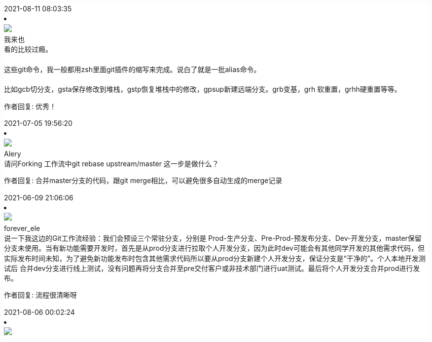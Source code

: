   </div>
  <div class="_3klNVc4Z_0">
    <div class="_3Hkula0k_0">2021-08-11 08:03:35</div>
  </div>
</div>
</div>
</li>
<li>
<div class="_2sjJGcOH_0"><img src="https://static001.geekbang.org/account/avatar/00/12/64/05/6989dce6.jpg"
  class="_3FLYR4bF_0">
<div class="_36ChpWj4_0">
  <div class="_2zFoi7sd_0"><span>我来也</span>
  </div>
  <div class="_2_QraFYR_0">看的比较过瘾。<br><br>这些git命令，我一般都用zsh里面git插件的缩写来完成。说白了就是一批alias命令。<br><br>比如gcb切分支，gsta保存修改到堆栈，gstp恢复堆栈中的修改，gpsup新建远端分支。grb变基，grh 软重置，grhh硬重置等等。</div>
  <div class="_10o3OAxT_0">
    <p class="_3KxQPN3V_0">作者回复:  优秀！</p>
  </div>
  <div class="_3klNVc4Z_0">
    <div class="_3Hkula0k_0">2021-07-05 19:56:20</div>
  </div>
</div>
</div>
</li>
<li>
<div class="_2sjJGcOH_0"><img src="https://static001.geekbang.org/account/avatar/00/11/a5/cd/3aff5d57.jpg"
  class="_3FLYR4bF_0">
<div class="_36ChpWj4_0">
  <div class="_2zFoi7sd_0"><span>Alery</span>
  </div>
  <div class="_2_QraFYR_0">请问Forking 工作流中git rebase upstream&#47;master 这一步是做什么？</div>
  <div class="_10o3OAxT_0">
    <p class="_3KxQPN3V_0">作者回复: 合并master分支的代码，跟git merge相比，可以避免很多自动生成的merge记录</p>
  </div>
  <div class="_3klNVc4Z_0">
    <div class="_3Hkula0k_0">2021-06-09 21:06:06</div>
  </div>
</div>
</div>
</li>
<li>
<div class="_2sjJGcOH_0"><img src="https://static001.geekbang.org/account/avatar/00/29/96/58/b91503e7.jpg"
  class="_3FLYR4bF_0">
<div class="_36ChpWj4_0">
  <div class="_2zFoi7sd_0"><span>forever_ele</span>
  </div>
  <div class="_2_QraFYR_0">说一下我这边的Git工作流经验：我们会预设三个常驻分支，分别是 Prod-生产分支、Pre-Prod-预发布分支、Dev-开发分支，master保留分支未使用。当有新功能需要开发时，首先是从prod分支进行拉取个人开发分支，因为此时dev可能会有其他同学开发的其他需求代码，但实际发布时间未知，为了避免新功能发布时包含其他需求代码所以要从prod分支新建个人开发分支，保证分支是“干净的”。个人本地开发测试后 合并dev分支进行线上测试，没有问题再将分支合并至pre交付客户或非技术部门进行uat测试。最后将个人开发分支合并prod进行发布。</div>
  <div class="_10o3OAxT_0">
    <p class="_3KxQPN3V_0">作者回复: 流程很清晰呀</p>
  </div>
  <div class="_3klNVc4Z_0">
    <div class="_3Hkula0k_0">2021-08-06 00:02:24</div>
  </div>
</div>
</div>
</li>
<li>
<div class="_2sjJGcOH_0"><img src="https://static001.geekbang.org/account/avatar/00/16/1c/6b/ade80119.jpg"